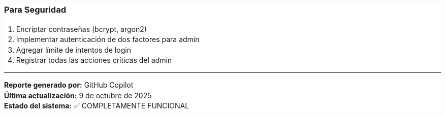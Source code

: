 ### Para Seguridad
1. Encriptar contraseñas (bcrypt, argon2)
2. Implementar autenticación de dos factores para admin
3. Agregar límite de intentos de login
4. Registrar todas las acciones críticas del admin

---

**Reporte generado por:** GitHub Copilot  
**Última actualización:** 9 de octubre de 2025  
**Estado del sistema:** ✅ COMPLETAMENTE FUNCIONAL

